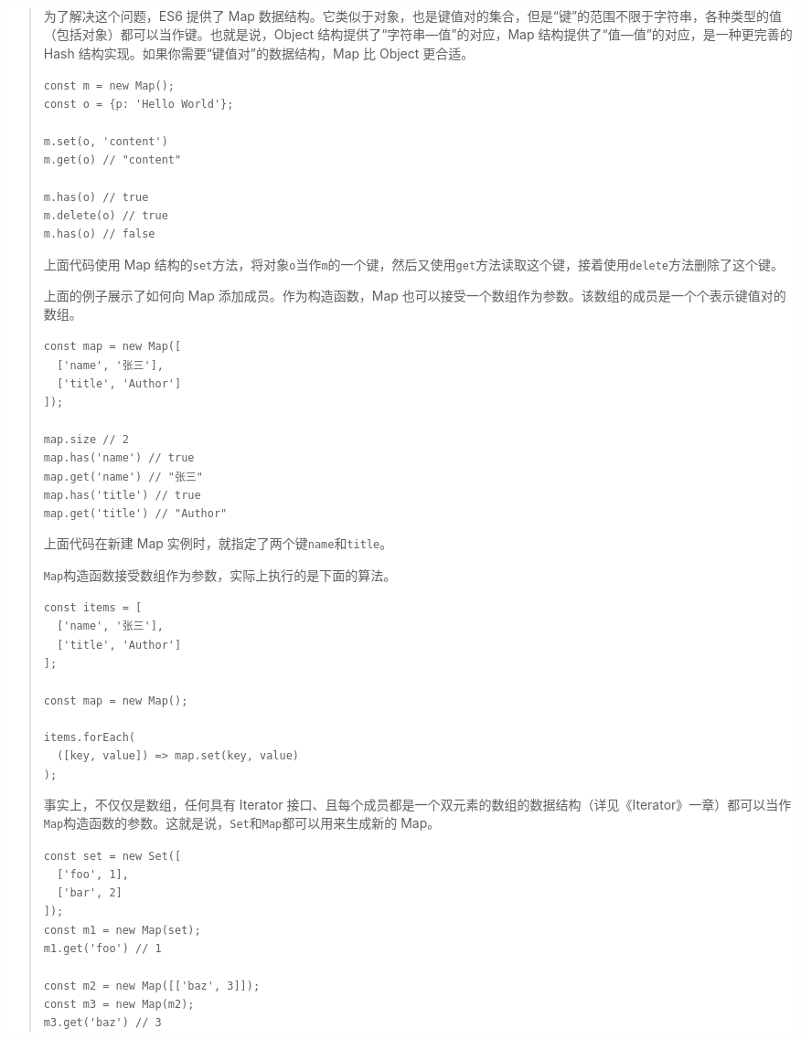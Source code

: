   > 为了解决这个问题，ES6 提供了 Map 数据结构。它类似于对象，也是键值对的集合，但是“键”的范围不限于字符串，各种类型的值（包括对象）都可以当作键。也就是说，Object 结构提供了“字符串—值”的对应，Map 结构提供了“值—值”的对应，是一种更完善的 Hash 结构实现。如果你需要“键值对”的数据结构，Map 比 Object 更合适。
  >
  > ```
  > const m = new Map();
  > const o = {p: 'Hello World'};
  > 
  > m.set(o, 'content')
  > m.get(o) // "content"
  > 
  > m.has(o) // true
  > m.delete(o) // true
  > m.has(o) // false
  > ```
  >
  > 上面代码使用 Map 结构的`set`方法，将对象`o`当作`m`的一个键，然后又使用`get`方法读取这个键，接着使用`delete`方法删除了这个键。
  >
  > 上面的例子展示了如何向 Map 添加成员。作为构造函数，Map 也可以接受一个数组作为参数。该数组的成员是一个个表示键值对的数组。
  >
  > ```
  > const map = new Map([
  >   ['name', '张三'],
  >   ['title', 'Author']
  > ]);
  > 
  > map.size // 2
  > map.has('name') // true
  > map.get('name') // "张三"
  > map.has('title') // true
  > map.get('title') // "Author"
  > ```
  >
  > 上面代码在新建 Map 实例时，就指定了两个键`name`和`title`。
  >
  > `Map`构造函数接受数组作为参数，实际上执行的是下面的算法。
  >
  > ```
  > const items = [
  >   ['name', '张三'],
  >   ['title', 'Author']
  > ];
  > 
  > const map = new Map();
  > 
  > items.forEach(
  >   ([key, value]) => map.set(key, value)
  > );
  > ```
  >
  > 事实上，不仅仅是数组，任何具有 Iterator 接口、且每个成员都是一个双元素的数组的数据结构（详见《Iterator》一章）都可以当作`Map`构造函数的参数。这就是说，`Set`和`Map`都可以用来生成新的 Map。
  >
  > ```
  > const set = new Set([
  >   ['foo', 1],
  >   ['bar', 2]
  > ]);
  > const m1 = new Map(set);
  > m1.get('foo') // 1
  > 
  > const m2 = new Map([['baz', 3]]);
  > const m3 = new Map(m2);
  > m3.get('baz') // 3
  > ```